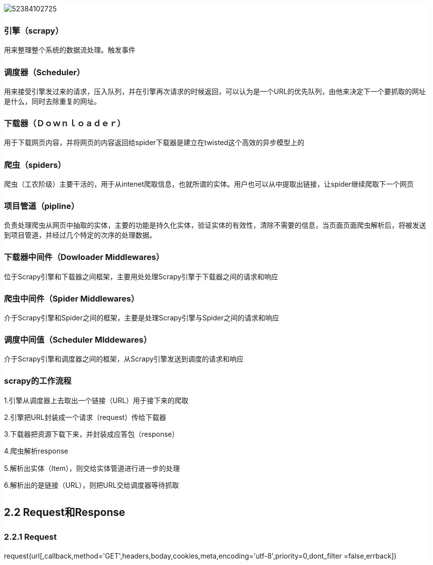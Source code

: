 ![52384102725](C:\Users\10338\AppData\Local\Temp\1523841027259.png)

### 引擎（scrapy）

用来整理整个系统的数据流处理。触发事件

### 调度器（Scheduler）

用来接受引擎发过来的请求，压入队列，并在引擎再次请求的时候返回，可以认为是一个URL的优先队列，由他来决定下一个要抓取的网址是什么，同时去除重复的网址。

### 下载器（Ｄｏｗｎｌｏａｄｅｒ）

用于下载网页内容，并将网页的内容返回给spider下载器是建立在twisted这个高效的异步模型上的

### 爬虫（spiders）

爬虫（工农阶级）主要干活的，用于从intenet爬取信息，也就所谓的实体。用户也可以从中提取出链接，让spider继续爬取下一个网页

### 项目管道（pipline）

负责处理爬虫从网页中抽取的实体，主要的功能是持久化实体，验证实体的有效性，清除不需要的信息，当页面页面爬虫解析后，将被发送到项目管道，并经过几个特定的次序的处理数据。

### 下载器中间件（Dowloader Middlewares）

位于Scrapy引擎和下载器之间框架，主要用处处理Scrapy引擎于下载器之间的请求和响应

### 爬虫中间件（Spider Middlewares）

介于Scrapy引擎和Spider之间的框架，主要是处理Scrapy引擎与Spider之间的请求和响应

### 调度中间值（Scheduler MIddewares）

介于Scrapy引擎和调度器之间的框架，从Scrapy引擎发送到调度的请求和响应

### scrapy的工作流程

1.引擎从调度器上去取出一个链接（URL）用于接下来的爬取

2.引擎把URL封装成一个请求（request）传给下载器

3.下载器把资源下载下来，并封装成应答包（response）

4.爬虫解析response

5.解析出实体（Item），则交给实体管道进行进一步的处理

6.解析出的是链接（URL），则把URL交给调度器等待抓取

## 2.2 Request和Response

### 2.2.1 Request

request(url[,callback,method='GET',headers,boday,cookies,meta,encoding='utf-8',priority=0,dont_filter =false,errback])
